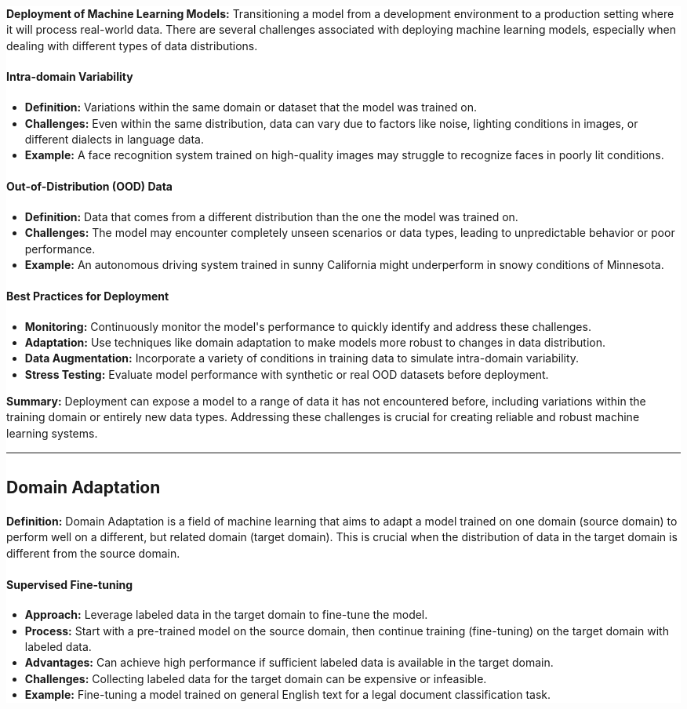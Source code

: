 **Deployment of Machine Learning Models:** Transitioning a model from a development environment to a production setting where it will process real-world data. There are several challenges associated with deploying machine learning models, especially when dealing with different types of data distributions.

#### Intra-domain Variability
- **Definition:** Variations within the same domain or dataset that the model was trained on.
- **Challenges:** Even within the same distribution, data can vary due to factors like noise, lighting conditions in images, or different dialects in language data.
- **Example:** A face recognition system trained on high-quality images may struggle to recognize faces in poorly lit conditions.

#### Out-of-Distribution (OOD) Data
- **Definition:** Data that comes from a different distribution than the one the model was trained on.
- **Challenges:** The model may encounter completely unseen scenarios or data types, leading to unpredictable behavior or poor performance.
- **Example:** An autonomous driving system trained in sunny California might underperform in snowy conditions of Minnesota.

#### Best Practices for Deployment
- **Monitoring:** Continuously monitor the model's performance to quickly identify and address these challenges.
- **Adaptation:** Use techniques like domain adaptation to make models more robust to changes in data distribution.
- **Data Augmentation:** Incorporate a variety of conditions in training data to simulate intra-domain variability.
- **Stress Testing:** Evaluate model performance with synthetic or real OOD datasets before deployment.

**Summary:** Deployment can expose a model to a range of data it has not encountered before, including variations within the training domain or entirely new data types. Addressing these challenges is crucial for creating reliable and robust machine learning systems.

---
## Domain Adaptation

**Definition:** Domain Adaptation is a field of machine learning that aims to adapt a model trained on one domain (source domain) to perform well on a different, but related domain (target domain). This is crucial when the distribution of data in the target domain is different from the source domain.

#### Supervised Fine-tuning
- **Approach:** Leverage labeled data in the target domain to fine-tune the model.
- **Process:** Start with a pre-trained model on the source domain, then continue training (fine-tuning) on the target domain with labeled data.
- **Advantages:** Can achieve high performance if sufficient labeled data is available in the target domain.
- **Challenges:** Collecting labeled data for the target domain can be expensive or infeasible.
- **Example:** Fine-tuning a model trained on general English text for a legal document classification task.
